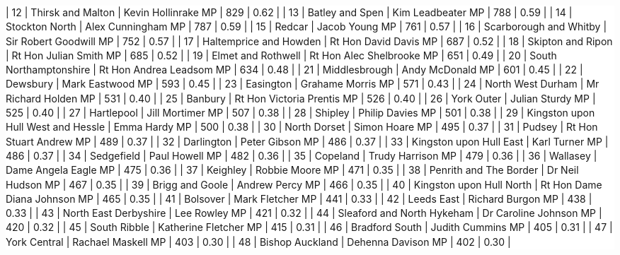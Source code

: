 | 12 | Thirsk and Malton | Kevin Hollinrake MP | 829 | 0.62 |
| 13 | Batley and Spen | Kim Leadbeater MP | 788 | 0.59 |
| 14 | Stockton North | Alex Cunningham MP | 787 | 0.59 |
| 15 | Redcar | Jacob Young MP | 761 | 0.57 |
| 16 | Scarborough and Whitby | Sir Robert Goodwill MP | 752 | 0.57 |
| 17 | Haltemprice and Howden | Rt Hon David Davis MP | 687 | 0.52 |
| 18 | Skipton and Ripon | Rt Hon Julian Smith MP | 685 | 0.52 |
| 19 | Elmet and Rothwell | Rt Hon Alec Shelbrooke MP | 651 | 0.49 |
| 20 | South Northamptonshire | Rt Hon Andrea Leadsom MP | 634 | 0.48 |
| 21 | Middlesbrough | Andy McDonald MP | 601 | 0.45 |
| 22 | Dewsbury | Mark Eastwood MP | 593 | 0.45 |
| 23 | Easington | Grahame Morris MP | 571 | 0.43 |
| 24 | North West Durham | Mr Richard Holden MP | 531 | 0.40 |
| 25 | Banbury | Rt Hon Victoria Prentis MP | 526 | 0.40 |
| 26 | York Outer | Julian Sturdy MP | 525 | 0.40 |
| 27 | Hartlepool | Jill Mortimer MP | 507 | 0.38 |
| 28 | Shipley | Philip Davies MP | 501 | 0.38 |
| 29 | Kingston upon Hull West and Hessle | Emma Hardy MP | 500 | 0.38 |
| 30 | North Dorset | Simon Hoare MP | 495 | 0.37 |
| 31 | Pudsey | Rt Hon Stuart Andrew MP | 489 | 0.37 |
| 32 | Darlington | Peter Gibson MP | 486 | 0.37 |
| 33 | Kingston upon Hull East | Karl Turner MP | 486 | 0.37 |
| 34 | Sedgefield | Paul Howell MP | 482 | 0.36 |
| 35 | Copeland | Trudy Harrison MP | 479 | 0.36 |
| 36 | Wallasey | Dame Angela Eagle MP | 475 | 0.36 |
| 37 | Keighley | Robbie Moore MP | 471 | 0.35 |
| 38 | Penrith and The Border | Dr Neil Hudson MP | 467 | 0.35 |
| 39 | Brigg and Goole | Andrew Percy MP | 466 | 0.35 |
| 40 | Kingston upon Hull North | Rt Hon Dame Diana Johnson MP | 465 | 0.35 |
| 41 | Bolsover | Mark Fletcher MP | 441 | 0.33 |
| 42 | Leeds East | Richard Burgon MP | 438 | 0.33 |
| 43 | North East Derbyshire | Lee Rowley MP | 421 | 0.32 |
| 44 | Sleaford and North Hykeham | Dr Caroline Johnson MP | 420 | 0.32 |
| 45 | South Ribble | Katherine Fletcher MP | 415 | 0.31 |
| 46 | Bradford South | Judith Cummins MP | 405 | 0.31 |
| 47 | York Central | Rachael Maskell MP | 403 | 0.30 |
| 48 | Bishop Auckland | Dehenna Davison MP | 402 | 0.30 |